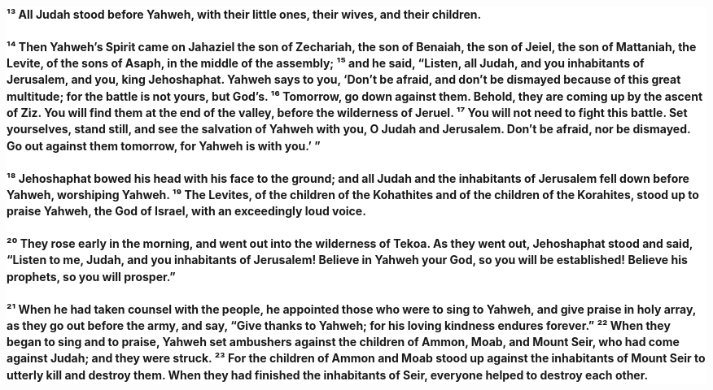 
#### ¹³ All Judah stood before Yahweh, with their little ones, their wives, and their children. 


#### ¹⁴ Then Yahweh’s Spirit came on Jahaziel the son of Zechariah, the son of Benaiah, the son of Jeiel, the son of Mattaniah, the Levite, of the sons of Asaph, in the middle of the assembly; ¹⁵ and he said, “Listen, all Judah, and you inhabitants of Jerusalem, and you, king Jehoshaphat. Yahweh says to you, ‘Don’t be afraid, and don’t be dismayed because of this great multitude; for the battle is not yours, but God’s. ¹⁶ Tomorrow, go down against them. Behold, they are coming up by the ascent of Ziz. You will find them at the end of the valley, before the wilderness of Jeruel. ¹⁷ You will not need to fight this battle. Set yourselves, stand still, and see the salvation of Yahweh with you, O Judah and Jerusalem. Don’t be afraid, nor be dismayed. Go out against them tomorrow, for Yahweh is with you.’ ” 


#### ¹⁸ Jehoshaphat bowed his head with his face to the ground; and all Judah and the inhabitants of Jerusalem fell down before Yahweh, worshiping Yahweh. ¹⁹ The Levites, of the children of the Kohathites and of the children of the Korahites, stood up to praise Yahweh, the God of Israel, with an exceedingly loud voice. 


#### ²⁰ They rose early in the morning, and went out into the wilderness of Tekoa. As they went out, Jehoshaphat stood and said, “Listen to me, Judah, and you inhabitants of Jerusalem! Believe in Yahweh your God, so you will be established! Believe his prophets, so you will prosper.” 


#### ²¹ When he had taken counsel with the people, he appointed those who were to sing to Yahweh, and give praise in holy array, as they go out before the army, and say, “Give thanks to Yahweh; for his loving kindness endures forever.” ²² When they began to sing and to praise, Yahweh set ambushers against the children of Ammon, Moab, and Mount Seir, who had come against Judah; and they were struck. ²³ For the children of Ammon and Moab stood up against the inhabitants of Mount Seir to utterly kill and destroy them. When they had finished the inhabitants of Seir, everyone helped to destroy each other. 

